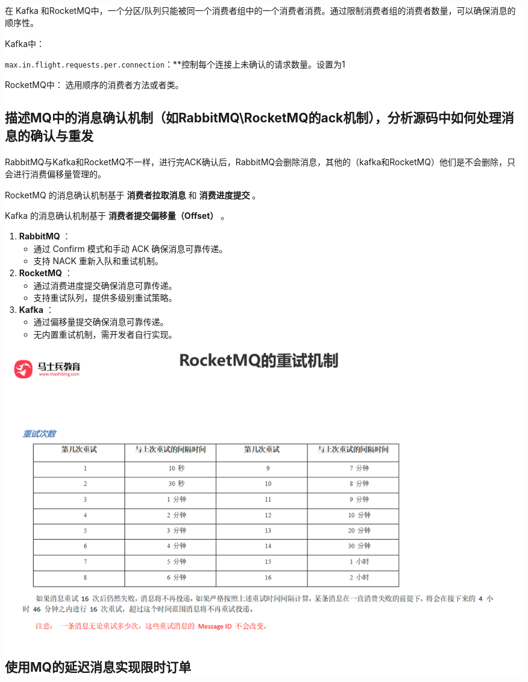 在 Kafka 和RocketMQ中，一个分区/队列只能被同一个消费者组中的一个消费者消费。通过限制消费者组的消费者数量，可以确保消息的顺序性。

Kafka中：

`max.in.flight.requests.per.connection`：**控制每个连接上未确认的请求数量。设置为1

RocketMQ中：
选用顺序的消费者方法或者类。

## 描述MQ中的消息确认机制（如RabbitMQ\RocketMQ的ack机制），分析源码中如何处理消息的确认与重发

RabbitMQ与Kafka和RocketMQ不一样，进行完ACK确认后，RabbitMQ会删除消息，其他的（kafka和RocketMQ）他们是不会删除，只会进行消费偏移量管理的。

RocketMQ 的消息确认机制基于 **消费者拉取消息** 和  **消费进度提交** 。

Kafka 的消息确认机制基于  **消费者提交偏移量（Offset）** 。

1. **RabbitMQ** ：
   * 通过 Confirm 模式和手动 ACK 确保消息可靠传递。
   * 支持 NACK 重新入队和重试机制。
2. **RocketMQ** ：
   * 通过消费进度提交确保消息可靠传递。
   * 支持重试队列，提供多级别重试策略。
3. **Kafka** ：
   * 通过偏移量提交确保消息可靠传递。
   * 无内置重试机制，需开发者自行实现。

![image.png](./pic/a1c66041ee11b415233f1e357f3fe0c4.png)

## 使用MQ的延迟消息实现限时订单
